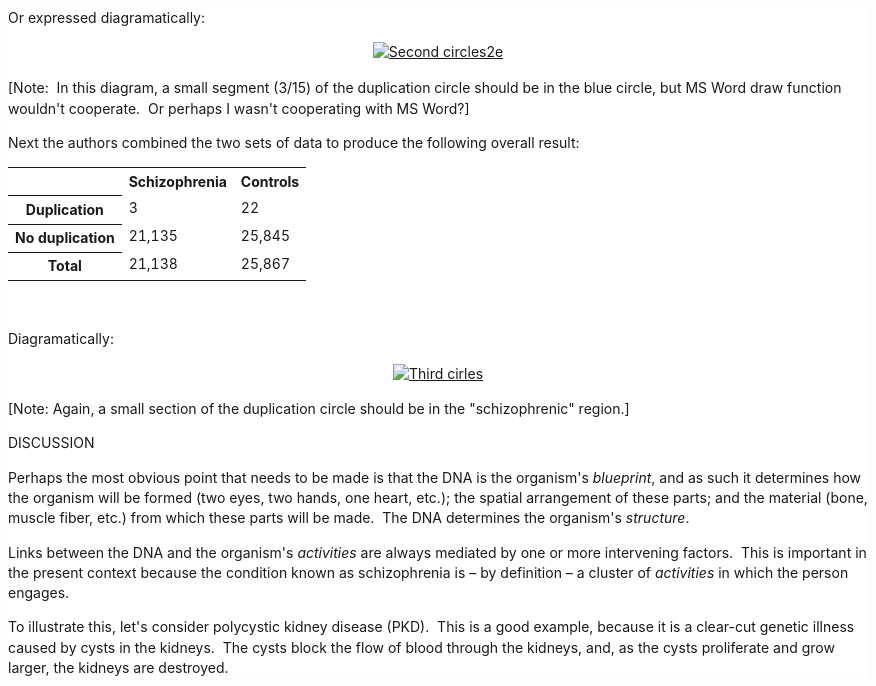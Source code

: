 Or expressed diagramatically:
<p style="text-align: center;"><a href="https://www.behaviorismandmentalhealth.com/wp-content/uploads/2014/02/Second-circles2e.jpg"><img class="aligncenter  wp-image-4260" alt="Second circles2e" src="https://www.behaviorismandmentalhealth.com/wp-content/uploads/2014/02/Second-circles2e.jpg" width="516" height="280" /></a></p>
<span style="line-height: 1.5em;">[Note:  In this diagram, a small segment (3/15) of the duplication circle should be in the blue circle, but MS Word draw function wouldn't cooperate.  Or perhaps I wasn't cooperating with MS Word?]</span>

Next the authors combined the two sets of data to produce the following overall result:
<table id="diagnosis" cellspacing="3">
<tbody>
<tr>
<th></th>
<th class="data">Schizophrenia</th>
<th class="data">Controls</th>
</tr>
<tr>
<th>Duplication</th>
<td>3</td>
<td>22</td>
</tr>
<tr>
<th>No duplication</th>
<td>21,135</td>
<td>25,845</td>
</tr>
<tr>
<th>Total</th>
<td>21,138</td>
<td>25,867</td>
</tr>
</tbody>
</table>
&nbsp;

Diagramatically:
<p style="text-align: center;"><a href="https://www.behaviorismandmentalhealth.com/wp-content/uploads/2014/02/Third-cirles.jpg"><img class="aligncenter  wp-image-4262" alt="Third cirles" src="https://www.behaviorismandmentalhealth.com/wp-content/uploads/2014/02/Third-cirles.jpg" width="559" height="317" /></a></p>
<span style="line-height: 1.5em;">[Note: Again, a small section of the duplication circle should be in the "schizophrenic" region.]</span>

DISCUSSION

Perhaps the most obvious point that needs to be made is that the DNA is the organism's <i>blueprint</i>, and as such it determines how the organism will be formed (two eyes, two hands, one heart, etc.); the spatial arrangement of these parts; and the material (bone, muscle fiber, etc.) from which these parts will be made.  The DNA determines the organism's <i>structure</i>.

Links between the DNA and the organism's <i>activities</i> are always mediated by one or more intervening factors.  This is important in the present context because the condition known as schizophrenia is – by definition – a cluster of <i>activities</i> in which the person engages.

To illustrate this, let's consider polycystic kidney disease (PKD).  This is a good example, because it is a clear-cut genetic illness caused by cysts in the kidneys.  The cysts block the flow of blood through the kidneys, and, as the cysts proliferate and grow larger, the kidneys are destroyed.
